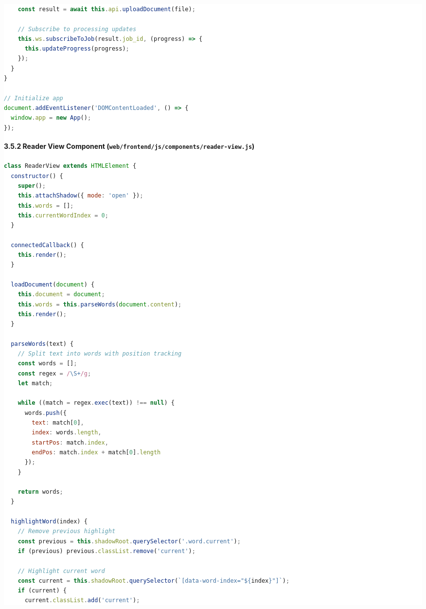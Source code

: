 ```javascript
    const result = await this.api.uploadDocument(file);

    // Subscribe to processing updates
    this.ws.subscribeToJob(result.job_id, (progress) => {
      this.updateProgress(progress);
    });
  }
}

// Initialize app
document.addEventListener('DOMContentLoaded', () => {
  window.app = new App();
});
```

#### 3.5.2 Reader View Component (`web/frontend/js/components/reader-view.js`)

```javascript
class ReaderView extends HTMLElement {
  constructor() {
    super();
    this.attachShadow({ mode: 'open' });
    this.words = [];
    this.currentWordIndex = 0;
  }

  connectedCallback() {
    this.render();
  }

  loadDocument(document) {
    this.document = document;
    this.words = this.parseWords(document.content);
    this.render();
  }

  parseWords(text) {
    // Split text into words with position tracking
    const words = [];
    const regex = /\S+/g;
    let match;

    while ((match = regex.exec(text)) !== null) {
      words.push({
        text: match[0],
        index: words.length,
        startPos: match.index,
        endPos: match.index + match[0].length
      });
    }

    return words;
  }

  highlightWord(index) {
    // Remove previous highlight
    const previous = this.shadowRoot.querySelector('.word.current');
    if (previous) previous.classList.remove('current');

    // Highlight current word
    const current = this.shadowRoot.querySelector(`[data-word-index="${index}"]`);
    if (current) {
      current.classList.add('current');
```